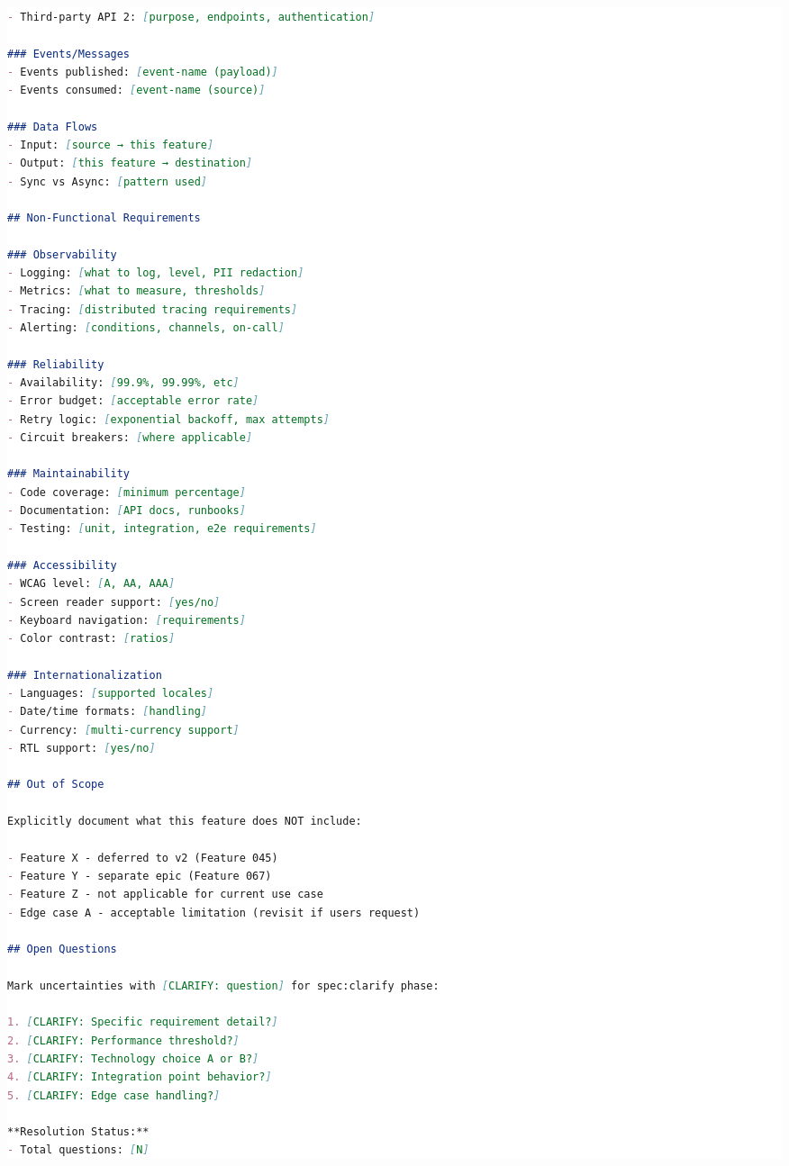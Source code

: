 ```markdown
- Third-party API 2: [purpose, endpoints, authentication]

### Events/Messages
- Events published: [event-name (payload)]
- Events consumed: [event-name (source)]

### Data Flows
- Input: [source → this feature]
- Output: [this feature → destination]
- Sync vs Async: [pattern used]

## Non-Functional Requirements

### Observability
- Logging: [what to log, level, PII redaction]
- Metrics: [what to measure, thresholds]
- Tracing: [distributed tracing requirements]
- Alerting: [conditions, channels, on-call]

### Reliability
- Availability: [99.9%, 99.99%, etc]
- Error budget: [acceptable error rate]
- Retry logic: [exponential backoff, max attempts]
- Circuit breakers: [where applicable]

### Maintainability
- Code coverage: [minimum percentage]
- Documentation: [API docs, runbooks]
- Testing: [unit, integration, e2e requirements]

### Accessibility
- WCAG level: [A, AA, AAA]
- Screen reader support: [yes/no]
- Keyboard navigation: [requirements]
- Color contrast: [ratios]

### Internationalization
- Languages: [supported locales]
- Date/time formats: [handling]
- Currency: [multi-currency support]
- RTL support: [yes/no]

## Out of Scope

Explicitly document what this feature does NOT include:

- Feature X - deferred to v2 (Feature 045)
- Feature Y - separate epic (Feature 067)
- Feature Z - not applicable for current use case
- Edge case A - acceptable limitation (revisit if users request)

## Open Questions

Mark uncertainties with [CLARIFY: question] for spec:clarify phase:

1. [CLARIFY: Specific requirement detail?]
2. [CLARIFY: Performance threshold?]
3. [CLARIFY: Technology choice A or B?]
4. [CLARIFY: Integration point behavior?]
5. [CLARIFY: Edge case handling?]

**Resolution Status:**
- Total questions: [N]
```